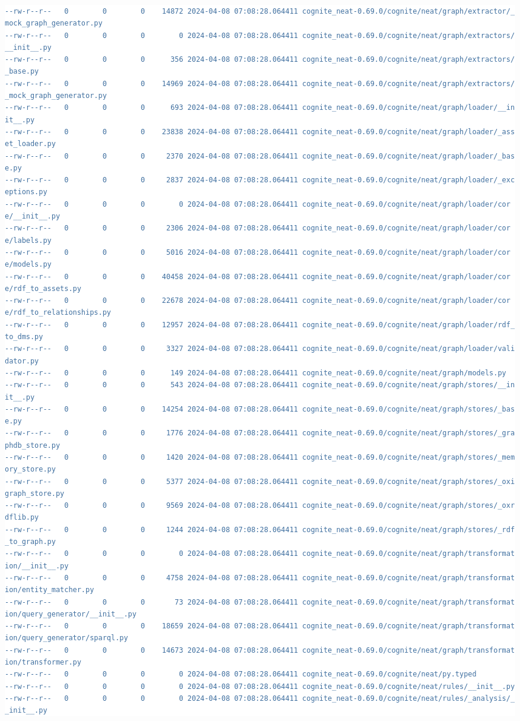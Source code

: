 ```diff
--rw-r--r--   0        0        0    14872 2024-04-08 07:08:28.064411 cognite_neat-0.69.0/cognite/neat/graph/extractor/_mock_graph_generator.py
--rw-r--r--   0        0        0        0 2024-04-08 07:08:28.064411 cognite_neat-0.69.0/cognite/neat/graph/extractors/__init__.py
--rw-r--r--   0        0        0      356 2024-04-08 07:08:28.064411 cognite_neat-0.69.0/cognite/neat/graph/extractors/_base.py
--rw-r--r--   0        0        0    14969 2024-04-08 07:08:28.064411 cognite_neat-0.69.0/cognite/neat/graph/extractors/_mock_graph_generator.py
--rw-r--r--   0        0        0      693 2024-04-08 07:08:28.064411 cognite_neat-0.69.0/cognite/neat/graph/loader/__init__.py
--rw-r--r--   0        0        0    23838 2024-04-08 07:08:28.064411 cognite_neat-0.69.0/cognite/neat/graph/loader/_asset_loader.py
--rw-r--r--   0        0        0     2370 2024-04-08 07:08:28.064411 cognite_neat-0.69.0/cognite/neat/graph/loader/_base.py
--rw-r--r--   0        0        0     2837 2024-04-08 07:08:28.064411 cognite_neat-0.69.0/cognite/neat/graph/loader/_exceptions.py
--rw-r--r--   0        0        0        0 2024-04-08 07:08:28.064411 cognite_neat-0.69.0/cognite/neat/graph/loader/core/__init__.py
--rw-r--r--   0        0        0     2306 2024-04-08 07:08:28.064411 cognite_neat-0.69.0/cognite/neat/graph/loader/core/labels.py
--rw-r--r--   0        0        0     5016 2024-04-08 07:08:28.064411 cognite_neat-0.69.0/cognite/neat/graph/loader/core/models.py
--rw-r--r--   0        0        0    40458 2024-04-08 07:08:28.064411 cognite_neat-0.69.0/cognite/neat/graph/loader/core/rdf_to_assets.py
--rw-r--r--   0        0        0    22678 2024-04-08 07:08:28.064411 cognite_neat-0.69.0/cognite/neat/graph/loader/core/rdf_to_relationships.py
--rw-r--r--   0        0        0    12957 2024-04-08 07:08:28.064411 cognite_neat-0.69.0/cognite/neat/graph/loader/rdf_to_dms.py
--rw-r--r--   0        0        0     3327 2024-04-08 07:08:28.064411 cognite_neat-0.69.0/cognite/neat/graph/loader/validator.py
--rw-r--r--   0        0        0      149 2024-04-08 07:08:28.064411 cognite_neat-0.69.0/cognite/neat/graph/models.py
--rw-r--r--   0        0        0      543 2024-04-08 07:08:28.064411 cognite_neat-0.69.0/cognite/neat/graph/stores/__init__.py
--rw-r--r--   0        0        0    14254 2024-04-08 07:08:28.064411 cognite_neat-0.69.0/cognite/neat/graph/stores/_base.py
--rw-r--r--   0        0        0     1776 2024-04-08 07:08:28.064411 cognite_neat-0.69.0/cognite/neat/graph/stores/_graphdb_store.py
--rw-r--r--   0        0        0     1420 2024-04-08 07:08:28.064411 cognite_neat-0.69.0/cognite/neat/graph/stores/_memory_store.py
--rw-r--r--   0        0        0     5377 2024-04-08 07:08:28.064411 cognite_neat-0.69.0/cognite/neat/graph/stores/_oxigraph_store.py
--rw-r--r--   0        0        0     9569 2024-04-08 07:08:28.064411 cognite_neat-0.69.0/cognite/neat/graph/stores/_oxrdflib.py
--rw-r--r--   0        0        0     1244 2024-04-08 07:08:28.064411 cognite_neat-0.69.0/cognite/neat/graph/stores/_rdf_to_graph.py
--rw-r--r--   0        0        0        0 2024-04-08 07:08:28.064411 cognite_neat-0.69.0/cognite/neat/graph/transformation/__init__.py
--rw-r--r--   0        0        0     4758 2024-04-08 07:08:28.064411 cognite_neat-0.69.0/cognite/neat/graph/transformation/entity_matcher.py
--rw-r--r--   0        0        0       73 2024-04-08 07:08:28.064411 cognite_neat-0.69.0/cognite/neat/graph/transformation/query_generator/__init__.py
--rw-r--r--   0        0        0    18659 2024-04-08 07:08:28.064411 cognite_neat-0.69.0/cognite/neat/graph/transformation/query_generator/sparql.py
--rw-r--r--   0        0        0    14673 2024-04-08 07:08:28.064411 cognite_neat-0.69.0/cognite/neat/graph/transformation/transformer.py
--rw-r--r--   0        0        0        0 2024-04-08 07:08:28.064411 cognite_neat-0.69.0/cognite/neat/py.typed
--rw-r--r--   0        0        0        0 2024-04-08 07:08:28.064411 cognite_neat-0.69.0/cognite/neat/rules/__init__.py
--rw-r--r--   0        0        0        0 2024-04-08 07:08:28.064411 cognite_neat-0.69.0/cognite/neat/rules/_analysis/__init__.py
```